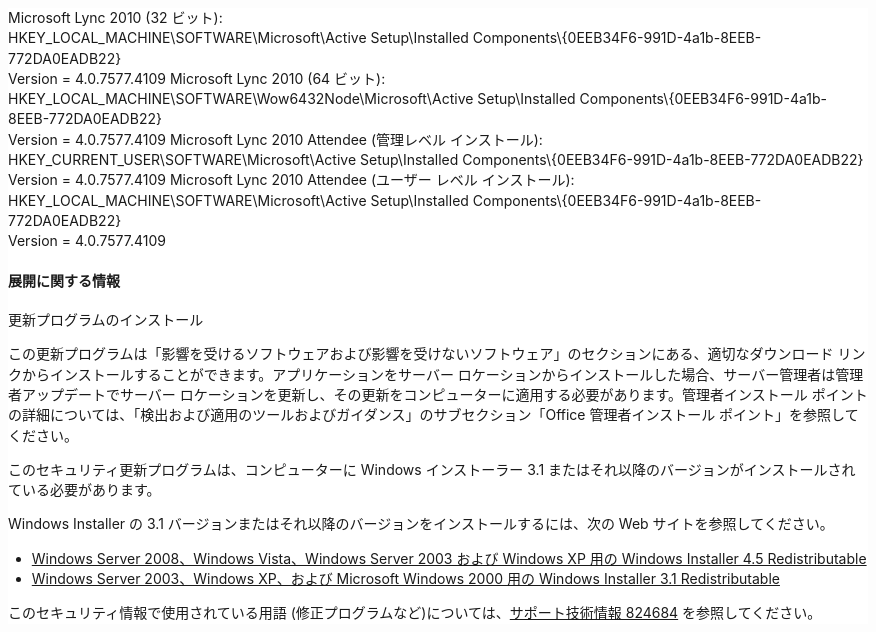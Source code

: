 <tr class="even">
<td style="border:1px solid black;"></td>
<td style="border:1px solid black;">Microsoft Lync 2010 (32 ビット):<br />
HKEY_LOCAL_MACHINE\SOFTWARE\Microsoft\Active Setup\Installed Components\{0EEB34F6-991D-4a1b-8EEB-772DA0EADB22}<br />
Version = 4.0.7577.4109</td>
</tr>
<tr class="odd">
<td style="border:1px solid black;"></td>
<td style="border:1px solid black;">Microsoft Lync 2010 (64 ビット):<br />
HKEY_LOCAL_MACHINE\SOFTWARE\Wow6432Node\Microsoft\Active Setup\Installed Components\{0EEB34F6-991D-4a1b-8EEB-772DA0EADB22}<br />
Version = 4.0.7577.4109</td>
</tr>
<tr class="even">
<td style="border:1px solid black;"></td>
<td style="border:1px solid black;">Microsoft Lync 2010 Attendee (管理レベル インストール):<br />
HKEY_CURRENT_USER\SOFTWARE\Microsoft\Active Setup\Installed Components\{0EEB34F6-991D-4a1b-8EEB-772DA0EADB22}<br />
Version = 4.0.7577.4109</td>
</tr>
<tr class="odd">
<td style="border:1px solid black;"></td>
<td style="border:1px solid black;">Microsoft Lync 2010 Attendee (ユーザー レベル インストール):<br />
HKEY_LOCAL_MACHINE\SOFTWARE\Microsoft\Active Setup\Installed Components\{0EEB34F6-991D-4a1b-8EEB-772DA0EADB22}<br />
Version = 4.0.7577.4109</td>
</tr>
</tbody>
</table>

<p></p>

 

#### 展開に関する情報

更新プログラムのインストール

この更新プログラムは「影響を受けるソフトウェアおよび影響を受けないソフトウェア」のセクションにある、適切なダウンロード リンクからインストールすることができます。アプリケーションをサーバー ロケーションからインストールした場合、サーバー管理者は管理者アップデートでサーバー ロケーションを更新し、その更新をコンピューターに適用する必要があります。管理者インストール ポイントの詳細については、「検出および適用のツールおよびガイダンス」のサブセクション「Office 管理者インストール ポイント」を参照してください。

このセキュリティ更新プログラムは、コンピューターに Windows インストーラー 3.1 またはそれ以降のバージョンがインストールされている必要があります。

Windows Installer の 3.1 バージョンまたはそれ以降のバージョンをインストールするには、次の Web サイトを参照してください。

-   [Windows Server 2008、Windows Vista、Windows Server 2003 および Windows XP 用の Windows Installer 4.5 Redistributable](http://www.microsoft.com/downloads/ja-jp/details.aspx?familyid=5a58b56f-60b6-4412-95b9-54d056d6f9f4)
-   [Windows Server 2003、Windows XP、および Microsoft Windows 2000 用の Windows Installer 3.1 Redistributable](http://www.microsoft.com/downloads/ja-jp/details.aspx?familyid=889482fc-5f56-4a38-b838-de776fd4138c)

このセキュリティ情報で使用されている用語 (修正プログラムなど)については、[サポート技術情報 824684](http://support.microsoft.com/kb/824684/ja) を参照してください。
